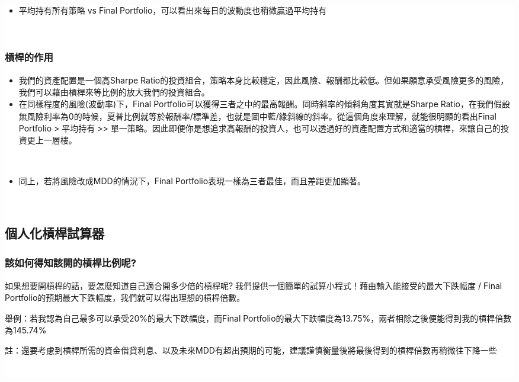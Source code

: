 

<ul><li>平均持有所有策略 vs Final Portfolio，可以看出來每日的波動度也稍微贏過平均持有 </li></ul>



<figure class="wp-block-image size-large"><img src="https://www.finlab.tw/wp-content/uploads/2023/03/34-1024x353.png" alt="" class="wp-image-5277"/></figure>



<h3>槓桿的作用</h3>



<ul><li>我們的資產配置是一個高Sharpe Ratio的投資組合，策略本身比較穩定，因此風險、報酬都比較低。但如果願意承受風險更多的風險，我們可以藉由槓桿來等比例的放大我們的投資組合。</li><li>在同樣程度的風險(波動率)下，Final Portfolio可以獲得三者之中的最高報酬。同時斜率的傾斜角度其實就是Sharpe Ratio，在我們假設無風險利率為0的時候，夏普比例就等於報酬率/標準差，也就是圖中藍/綠斜線的斜率。從這個角度來理解，就能很明顯的看出Final Portfolio &gt; 平均持有 &gt;&gt; 單一策略。因此即便你是想追求高報酬的投資人，也可以透過好的資產配置方式和適當的槓桿，來讓自己的投資更上一層樓。</li></ul>



<figure class="wp-block-image size-full"><img src="https://www.finlab.tw/wp-content/uploads/2023/03/35.png" alt="" class="wp-image-5278"/></figure>



<ul><li>同上，若將風險改成MDD的情況下，Final Portfolio表現一樣為三者最佳，而且差距更加顯著。</li></ul>



<figure class="wp-block-image size-full"><img src="https://www.finlab.tw/wp-content/uploads/2023/03/36.png" alt="" class="wp-image-5279"/></figure>



<h2>個人化槓桿試算器</h2>



<h3>該如何得知該開的槓桿比例呢?</h3>



<p>如果想要開槓桿的話，要怎麼知道自己適合開多少倍的槓桿呢? 我們提供一個簡單的試算小程式！藉由輸入能接受的最大下跌幅度 / Final Portfolio的預期最大下跌幅度，我們就可以得出理想的槓桿倍數。</p>



<p>舉例：若我認為自己最多可以承受20%的最大下跌幅度，而Final Portfolio的最大下跌幅度為13.75%，兩者相除之後便能得到我的槓桿倍數為145.74%</p>



<p>註：還要考慮到槓桿所需的資金借貸利息、以及未來MDD有超出預期的可能，建議謹慎衡量後將最後得到的槓桿倍數再稍微往下降一些</p>



<figure class="wp-block-image size-full"><img src="https://www.finlab.tw/wp-content/uploads/2023/03/37.png" alt="" class="wp-image-5280"/></figure>

